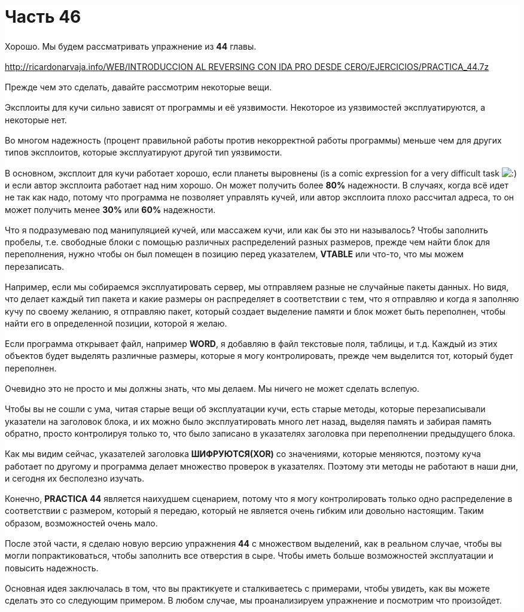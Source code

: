 # Часть 46

 Хорошо. Мы будем рассматривать упражнение из **44** главы.  
  
[http://ricardonarvaja.info/WEB/INTRODUCCION AL REVERSING CON IDA PRO DESDE CERO/EJERCICIOS/PRACTICA\_44.7z](http://ricardonarvaja.info/WEB/INTRODUCCION%20AL%20REVERSING%20CON%20IDA%20PRO%20DESDE%20CERO/EJERCICIOS/PRACTICA_44.7z)  
  
Прежде чем это сделать, давайте рассмотрим некоторые вещи.  
  
Эксплоиты для кучи сильно зависят от программы и её уязвимости. Некоторое из уязвимостей эксплуатируются, а некоторые нет.  
  
Во многом надежность \(процент правильной работы против некорректной работы программы\) меньше чем для других типов эксплоитов, которые эксплуатируют другой тип уязвимости.  
  
В основном, эксплоит для кучи работает хорошо, если планеты выровнены \(is a comic expression for a very difficult task ![:\)](https://wasm.in/styles/smiles_s/smile3.gif) и если автор эксплоита работает над ним хорошо. Он может получить более **80%** надежности. В случаях, когда всё идет не так как надо, потому что программа не позволяет управлять кучей, или автор эксплоита плохо рассчитал адреса, то он может получить менее **30%** или **60%** надежности.  
  
Что я подразумеваю под манипуляцией кучей, или массажем кучи, или как бы это ни называлось? Чтобы заполнить пробелы, т.е. свободные блоки с помощью различных распределений разных размеров, прежде чем найти блок для переполнения, нужно чтобы он был помещен в позицию перед указателем, **VTABLE** или что-то, что мы можем перезаписать.  
  
Например, если мы собираемся эксплуатировать сервер, мы отправляем разные не случайные пакеты данных. Но видя, что делает каждый тип пакета и какие размеры он распределяет в соответствии с тем, что я отправляю и когда я заполняю кучу по своему желанию, я отправляю пакет, который создает выделение памяти и блок может быть переполнен, чтобы найти его в определенной позиции, которой я желаю.  
  
Если программа открывает файл, например **WORD**, я добавляю в файл текстовые поля, таблицы, и т.д. Каждый из этих объектов будет выделять различные размеры, которые я могу контролировать, прежде чем выделится тот, который будет переполнен.  
  
Очевидно это не просто и мы должны знать, что мы делаем. Мы ничего не может сделать вслепую.  
  
Чтобы вы не сошли с ума, читая старые вещи об эксплуатации кучи, есть старые методы, которые перезаписывали указатели на заголовок блока, и их можно было эксплуатировать много лет назад, выделяя память и забирая память обратно, просто контролируя только то, что было записано в указателях заголовка при переполнении предыдущего блока.  
  
Как мы видим сейчас, указателей заголовка **ШИФРУЮТСЯ\(XOR\)** со значениями, которые меняются, поэтому куча работает по другому и программа делает множество проверок в указателях. Поэтому эти методы не работают в наши дни, и сегодня их бесполезно изучать.  
  
Конечно, **PRACTICA** **44** является наихудшем сценарием, потому что я могу контролировать только одно распределение в соответствии с размером, который я передаю, который не является очень гибким или довольно настоящим. Таким образом, возможностей очень мало.  
  
После этой части, я сделаю новую версию упражнения **44** с множеством выделений, как в реальном случае, чтобы вы могли попрактиковаться, чтобы заполнить все отверстия в сыре. Чтобы иметь больше возможностей эксплуатации и повысить надежность.  
  
Основная идея заключалась в том, что вы практикуете и сталкиваетесь с примерами, чтобы увидеть, как вы можете сделать это со следующим примером. В любом случае, мы проанализируем упражнение и посмотрим что произойдет.  
  